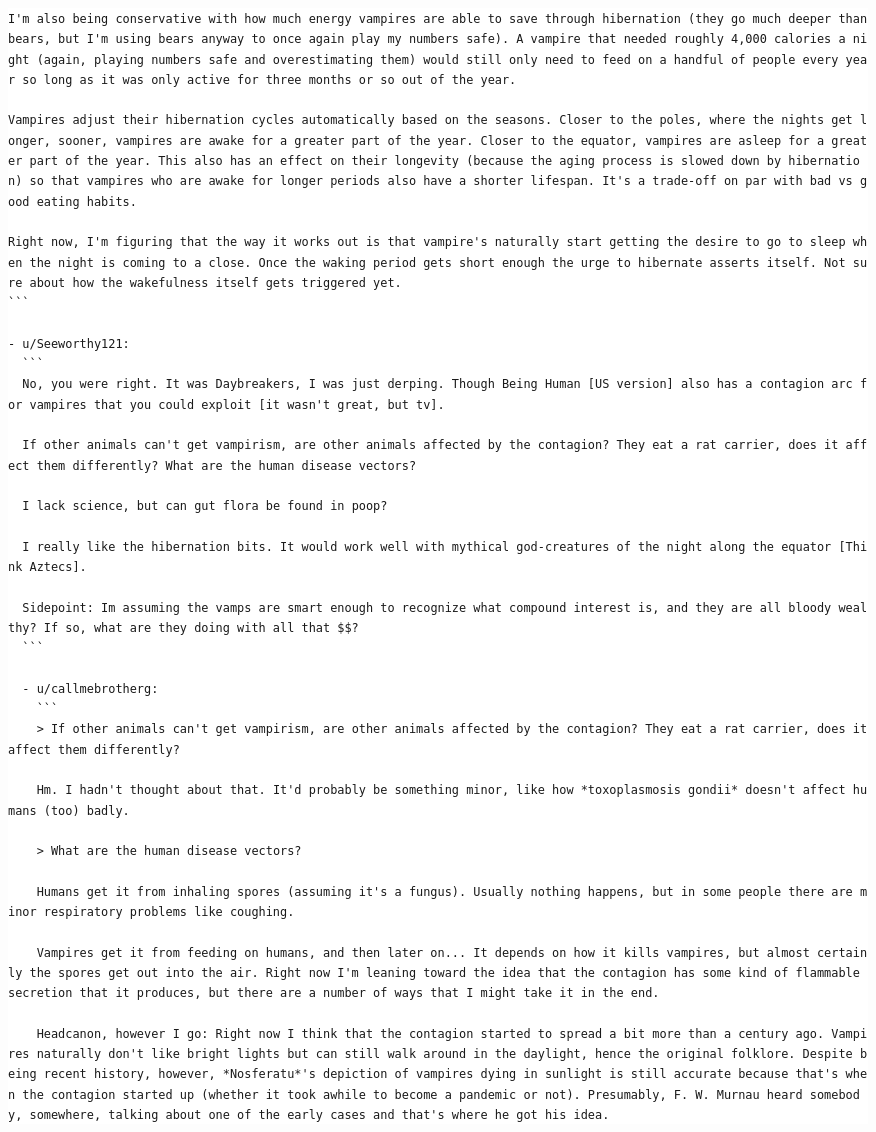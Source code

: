     I'm also being conservative with how much energy vampires are able to save through hibernation (they go much deeper than bears, but I'm using bears anyway to once again play my numbers safe). A vampire that needed roughly 4,000 calories a night (again, playing numbers safe and overestimating them) would still only need to feed on a handful of people every year so long as it was only active for three months or so out of the year. 

    Vampires adjust their hibernation cycles automatically based on the seasons. Closer to the poles, where the nights get longer, sooner, vampires are awake for a greater part of the year. Closer to the equator, vampires are asleep for a greater part of the year. This also has an effect on their longevity (because the aging process is slowed down by hibernation) so that vampires who are awake for longer periods also have a shorter lifespan. It's a trade-off on par with bad vs good eating habits. 

    Right now, I'm figuring that the way it works out is that vampire's naturally start getting the desire to go to sleep when the night is coming to a close. Once the waking period gets short enough the urge to hibernate asserts itself. Not sure about how the wakefulness itself gets triggered yet.
    ```

    - u/Seeworthy121:
      ```
      No, you were right. It was Daybreakers, I was just derping. Though Being Human [US version] also has a contagion arc for vampires that you could exploit [it wasn't great, but tv]. 

      If other animals can't get vampirism, are other animals affected by the contagion? They eat a rat carrier, does it affect them differently? What are the human disease vectors?

      I lack science, but can gut flora be found in poop?

      I really like the hibernation bits. It would work well with mythical god-creatures of the night along the equator [Think Aztecs].

      Sidepoint: Im assuming the vamps are smart enough to recognize what compound interest is, and they are all bloody wealthy? If so, what are they doing with all that $$?
      ```

      - u/callmebrotherg:
        ```
        > If other animals can't get vampirism, are other animals affected by the contagion? They eat a rat carrier, does it affect them differently? 

        Hm. I hadn't thought about that. It'd probably be something minor, like how *toxoplasmosis gondii* doesn't affect humans (too) badly. 

        > What are the human disease vectors?

        Humans get it from inhaling spores (assuming it's a fungus). Usually nothing happens, but in some people there are minor respiratory problems like coughing. 

        Vampires get it from feeding on humans, and then later on... It depends on how it kills vampires, but almost certainly the spores get out into the air. Right now I'm leaning toward the idea that the contagion has some kind of flammable secretion that it produces, but there are a number of ways that I might take it in the end. 

        Headcanon, however I go: Right now I think that the contagion started to spread a bit more than a century ago. Vampires naturally don't like bright lights but can still walk around in the daylight, hence the original folklore. Despite being recent history, however, *Nosferatu*'s depiction of vampires dying in sunlight is still accurate because that's when the contagion started up (whether it took awhile to become a pandemic or not). Presumably, F. W. Murnau heard somebody, somewhere, talking about one of the early cases and that's where he got his idea. 
